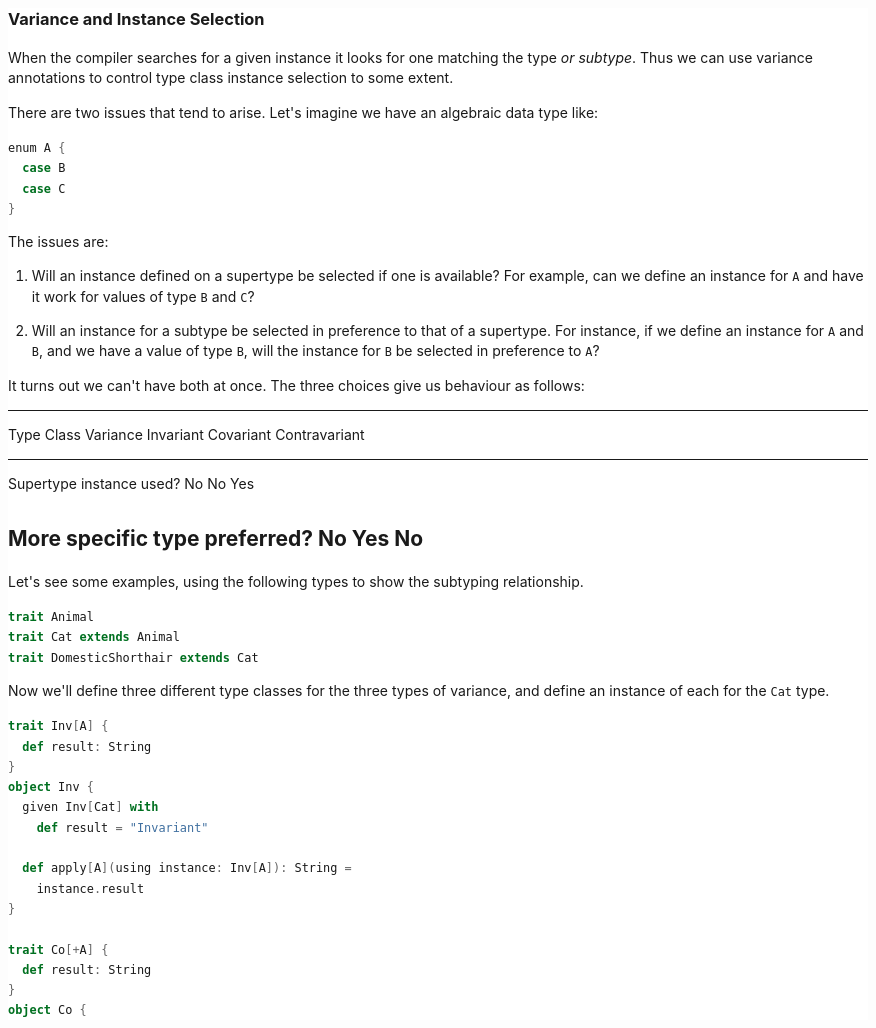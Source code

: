 
### Variance and Instance Selection

When the compiler searches for a given instance
it looks for one matching the type *or subtype*.
Thus we can use variance annotations
to control type class instance selection to some extent.

There are two issues that tend to arise.
Let's imagine we have an algebraic data type like:

```scala mdoc:silent
enum A {
  case B
  case C
}
```

The issues are:

 1. Will an instance defined on a supertype be selected
    if one is available?
    For example, can we define an instance for `A`
    and have it work for values of type `B` and `C`?

 2. Will an instance for a subtype be selected
    in preference to that of a supertype.
    For instance, if we define an instance for `A` and `B`,
    and we have a value of type `B`,
    will the instance for `B` be selected in preference to `A`?

It turns out we can't have both at once.
The three choices give us behaviour as follows:

-----------------------------------------------------------------------
Type Class Variance             Invariant   Covariant   Contravariant
------------------------------- ----------- ----------- ---------------
Supertype instance used?        No          No          Yes

More specific type preferred?   No          Yes         No
-----------------------------------------------------------------------

Let's see some examples, using the following types
to show the subtyping relationship.

```scala mdoc:reset:silent
trait Animal
trait Cat extends Animal
trait DomesticShorthair extends Cat
```

Now we'll define three different type classes for the three types of variance, 
and define an instance of each for the `Cat` type.

```scala mdoc:silent
trait Inv[A] {
  def result: String
}
object Inv {
  given Inv[Cat] with
    def result = "Invariant"
    
  def apply[A](using instance: Inv[A]): String =
    instance.result
}

trait Co[+A] {
  def result: String
}
object Co {
```